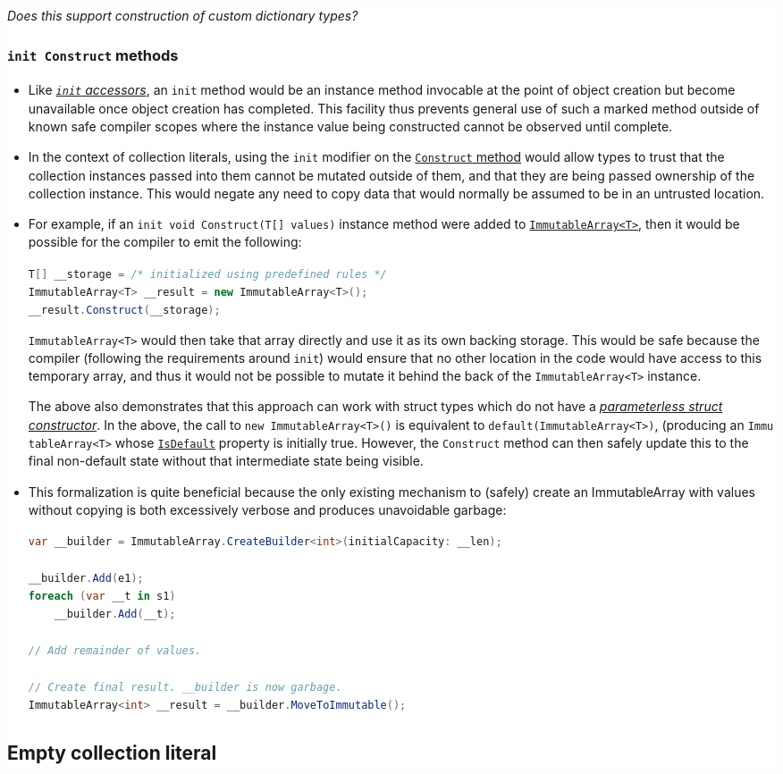 _Does this support construction of custom dictionary types?_

### `init Construct` methods
[init-methods]: #init-methods

* Like [*`init` accessors*](https://github.com/dotnet/csharplang/blob/main/proposals/csharp-9.0/init.md#init-only-setters), an `init` method would be an instance method invocable at the point of object creation but become unavailable once object creation has completed. This facility thus prevents general use of such a marked method outside of known safe compiler scopes where the instance value being constructed cannot be observed until complete.

* In the context of collection literals, using the `init` modifier on the [`Construct` method](#construct-methods) would allow types to trust that the collection instances passed into them cannot be mutated outside of them, and that they are being passed ownership of the collection instance.  This would negate any need to copy data that would normally be assumed to be in an untrusted location.

* For example, if an `init void Construct(T[] values)` instance method were added to [`ImmutableArray<T>`](https://learn.microsoft.com/en-us/dotnet/api/system.collections.immutable.immutablearray-1), then it would be possible for the compiler to emit the following:

    ```c#
    T[] __storage = /* initialized using predefined rules */
    ImmutableArray<T> __result = new ImmutableArray<T>();
    __result.Construct(__storage);
    ```

    `ImmutableArray<T>` would then take that array directly and use it as its own backing storage.  This would be safe because the compiler (following the requirements around `init`) would ensure that no other location in the code would have access to this temporary array, and thus it would not be possible to mutate it behind the back of the `ImmutableArray<T>` instance.

    The above also demonstrates that this approach can work with struct types which do not have a [*parameterless struct constructor*](https://github.com/dotnet/csharplang/blob/main/proposals/csharp-10.0/parameterless-struct-constructors.md).  In the above, the call to `new ImmutableArray<T>()` is equivalent to `default(ImmutableArray<T>)`, (producing an `ImmutableArray<T>` whose [`IsDefault`](https://learn.microsoft.com/en-us/dotnet/api/system.collections.immutable.immutablearray-1.isdefault) property is initially true.  However, the `Construct` method can then safely update this to the final non-default state without that intermediate state being visible.

* This formalization is quite beneficial because the only existing mechanism to (safely) create an ImmutableArray with values without copying is both excessively verbose and produces unavoidable garbage:

    ```c#
    var __builder = ImmutableArray.CreateBuilder<int>(initialCapacity: __len);

    __builder.Add(e1);
    foreach (var __t in s1)
        __builder.Add(__t);

    // Add remainder of values.

    // Create final result. __builder is now garbage.
    ImmutableArray<int> __result = __builder.MoveToImmutable();
    ```

## Empty collection literal


[summary]: #summary
[motivation]: #motivation
[design]: #detailed-design
[spec-clarifications]: #spec-clarifications
[construct-methods]: #construct-methods
[natural-type]: #natural-type
[span-types]: #span-types
[collection-initializers]: #collection-initializers
[collection-literal-translation]: #collection-literal-translation
[interface-translation]: #interface-translation
[known-length-translation]: #known-length-translation
[unknown-length-translation]: #unknown-length-translation
[natural-element-type]: #natural-element-type
[unsupported-scenarios]: #unsupported-scenarios
[syntax-ambiguities]: #syntax-ambiguities
[drawbacks]: #drawbacks
[alternatives]: #alternatives
[resolved]: #resolved-questions
[unresolved]: #unresolved-questions
[design-meetings]: #design-meetings
[working-group-meetings]: #working-group-meetings